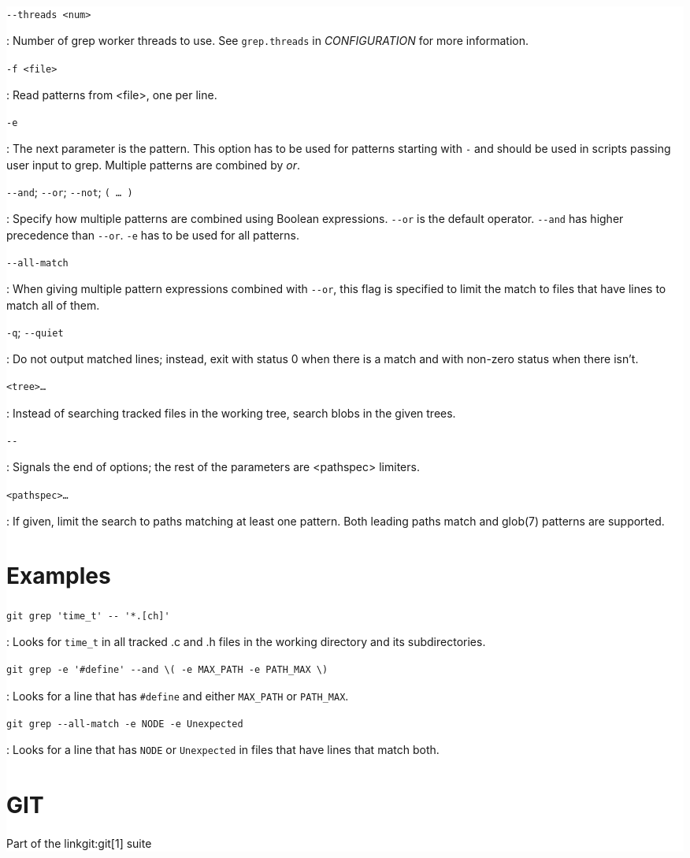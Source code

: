 `--threads <num>`

:   Number of grep worker threads to use. See `grep.threads` in *CONFIGURATION* for more information.

`-f <file>`

:   Read patterns from &lt;file&gt;, one per line.

`-e`

:   The next parameter is the pattern. This option has to be used for patterns starting with `-` and should be used in scripts passing user input to grep. Multiple patterns are combined by *or*.

`--and`; `--or`; `--not`; `( … )`

:   Specify how multiple patterns are combined using Boolean expressions. `--or` is the default operator. `--and` has higher precedence than `--or`. `-e` has to be used for all patterns.

`--all-match`

:   When giving multiple pattern expressions combined with `--or`, this flag is specified to limit the match to files that have lines to match all of them.

`-q`; `--quiet`

:   Do not output matched lines; instead, exit with status 0 when there is a match and with non-zero status when there isn’t.

`<tree>…`

:   Instead of searching tracked files in the working tree, search blobs in the given trees.

`--`

:   Signals the end of options; the rest of the parameters are &lt;pathspec&gt; limiters.

`<pathspec>…`

:   If given, limit the search to paths matching at least one pattern. Both leading paths match and glob(7) patterns are supported.

Examples
========

`git grep 'time_t' -- '*.[ch]'`

:   Looks for `time_t` in all tracked .c and .h files in the working directory and its subdirectories.

`git grep -e '#define' --and \( -e MAX_PATH -e PATH_MAX \)`

:   Looks for a line that has `#define` and either `MAX_PATH` or `PATH_MAX`.

`git grep --all-match -e NODE -e Unexpected`

:   Looks for a line that has `NODE` or `Unexpected` in files that have lines that match both.

GIT
===

Part of the linkgit:git\[1\] suite
